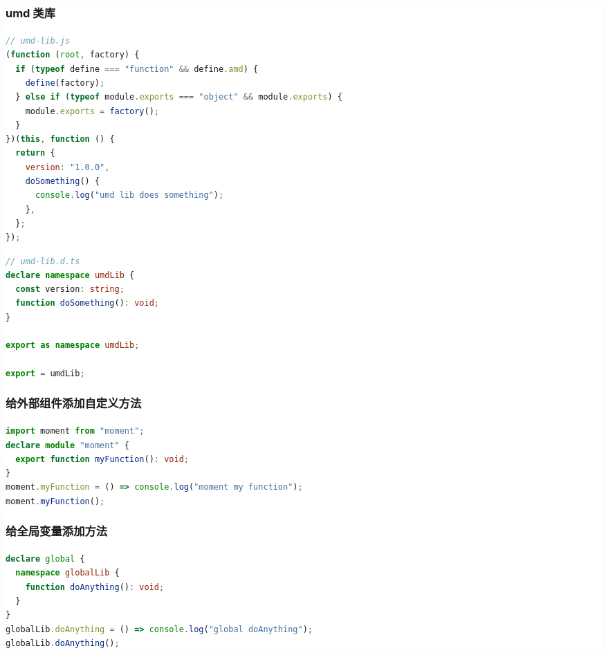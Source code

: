 ### umd 类库

```javascript
// umd-lib.js
(function (root, factory) {
  if (typeof define === "function" && define.amd) {
    define(factory);
  } else if (typeof module.exports === "object" && module.exports) {
    module.exports = factory();
  }
})(this, function () {
  return {
    version: "1.0.0",
    doSomething() {
      console.log("umd lib does something");
    },
  };
});
```

```typescript
// umd-lib.d.ts
declare namespace umdLib {
  const version: string;
  function doSomething(): void;
}

export as namespace umdLib;

export = umdLib;
```

### 给外部组件添加自定义方法

```typescript
import moment from "moment";
declare module "moment" {
  export function myFunction(): void;
}
moment.myFunction = () => console.log("moment my function");
moment.myFunction();
```

### 给全局变量添加方法

```typescript
declare global {
  namespace globalLib {
    function doAnything(): void;
  }
}
globalLib.doAnything = () => console.log("global doAnything");
globalLib.doAnything();
```
